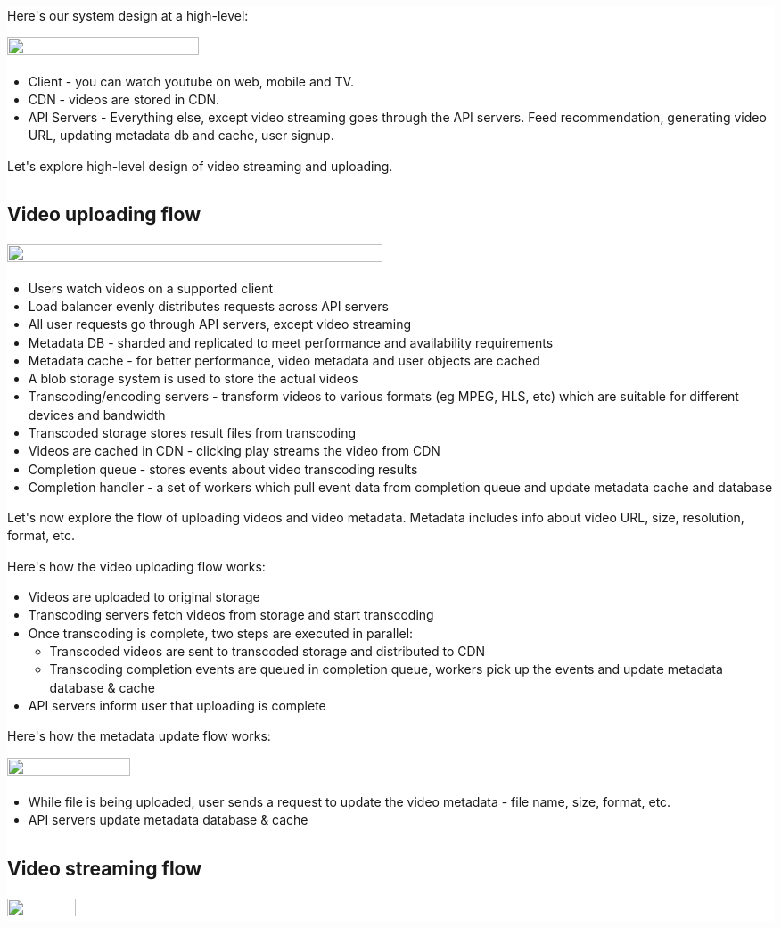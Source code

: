 Here's our system design at a high-level:

<img src=images/high-level-sys-design.png width=50% height=50%>

 * Client - you can watch youtube on web, mobile and TV.
 * CDN - videos are stored in CDN.
 * API Servers - Everything else, except video streaming goes through the API servers. Feed recommendation, generating video URL, updating metadata db and cache, user signup.

Let's explore high-level design of video streaming and uploading.

## Video uploading flow

<img src=images/video-uploading-flow.png width=70% height=70%>

 * Users watch videos on a supported client
 * Load balancer evenly distributes requests across API servers
 * All user requests go through API servers, except video streaming
 * Metadata DB - sharded and replicated to meet performance and availability requirements
 * Metadata cache - for better performance, video metadata and user objects are cached
 * A blob storage system is used to store the actual videos
 * Transcoding/encoding servers - transform videos to various formats (eg MPEG, HLS, etc) which are suitable for different devices and bandwidth
 * Transcoded storage stores result files from transcoding
 * Videos are cached in CDN - clicking play streams the video from CDN
 * Completion queue - stores events about video transcoding results
 * Completion handler - a set of workers which pull event data from completion queue and update metadata cache and database

Let's now explore the flow of uploading videos and video metadata. Metadata includes info about video URL, size, resolution, format, etc.

Here's how the video uploading flow works:
 * Videos are uploaded to original storage
 * Transcoding servers fetch videos from storage and start transcoding
 * Once transcoding is complete, two steps are executed in parallel:
   * Transcoded videos are sent to transcoded storage and distributed to CDN
   * Transcoding completion events are queued in completion queue, workers pick up the events and update metadata database & cache
 * API servers inform user that uploading is complete

Here's how the metadata update flow works:

<img src=images/metadata-update-flow.png width=40% height=40%>

 * While file is being uploaded, user sends a request to update the video metadata - file name, size, format, etc.
 * API servers update metadata database & cache

## Video streaming flow

<img src=images/video-streaming-flow.png width=30% height=30%>
